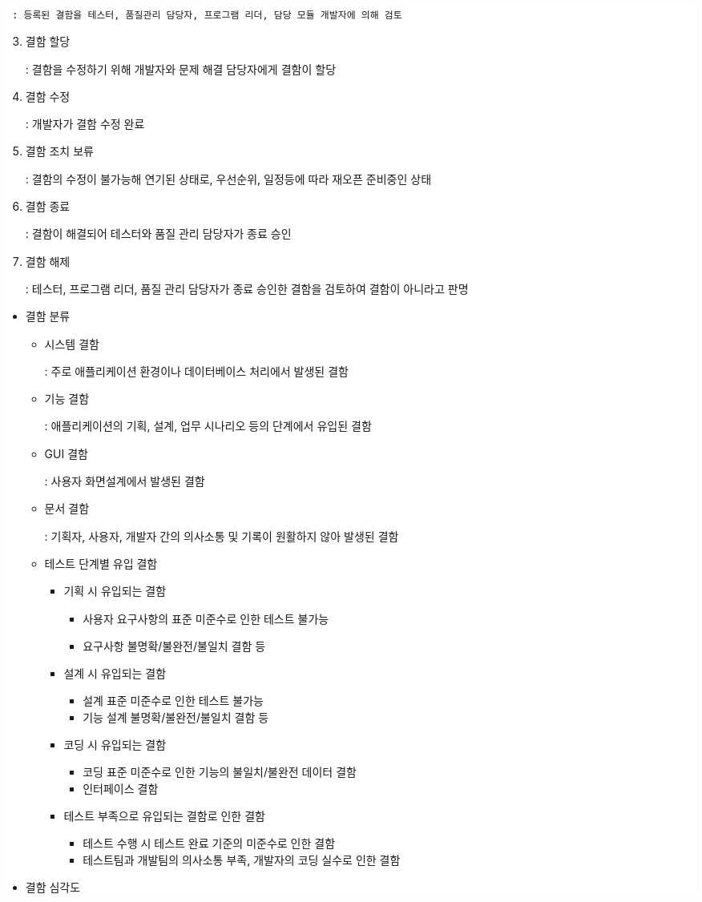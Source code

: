      : 등록된 결함을 테스터, 품질관리 담당자, 프로그램 리더, 담당 모듈 개발자에 의해 검토

  3. 결함 할당

     : 결함을 수정하기 위해 개발자와 문제 해결 담당자에게 결함이 할당

  4. 결함 수정

     : 개발자가 결함 수정 완료

  5. 결함 조치 보류

     : 결함의 수정이 불가능해 연기된 상태로, 우선순위, 일정등에 따라 재오픈 준비중인 상태

  6. 결함 종료

     : 결함이 해결되어 테스터와 품질 관리 담당자가 종료 승인

  7. 결함 해제

     : 테스터, 프로그램 리더, 품질 관리 담당자가 종료 승인한 결함을 검토하여 결함이 아니라고 판명

- 결함 분류

  - 시스템 결함

    : 주로 애플리케이션 환경이나 데이터베이스 처리에서 발생된 결함

  - 기능 결함

    : 애플리케이션의 기획, 설계, 업무 시나리오 등의 단계에서 유입된 결함

  - GUI 결함

    : 사용자 화면설계에서 발생된 결함

  - 문서 결함

    : 기획자, 사용자, 개발자 간의 의사소통 및 기록이 원활하지 않아 발생된 결함

  - 테스트 단계별 유입 결함

    - 기획 시 유입되는 결함

      - 사용자 요구사항의 표준 미준수로 인한 테스트 불가능

      - 요구사항 불명확/불완전/불일치 결함 등

    - 설계 시 유입되는 결함

      - 설계 표준 미준수로 인한 테스트 불가능
      - 기능 설계 불명확/불완전/불일치 결함 등

    - 코딩 시 유입되는 결함

      - 코딩 표준 미준수로 인한 기능의 불일치/불완전 데이터 결함
      - 인터페이스 결함

    - 테스트 부족으로 유입되는 결함로 인한 결함

      - 테스트 수행 시 테스트 완료 기준의 미준수로 인한 결함
      - 테스트팀과 개발팀의 의사소통 부족, 개발자의 코딩 실수로 인한 결함

- 결함 심각도
